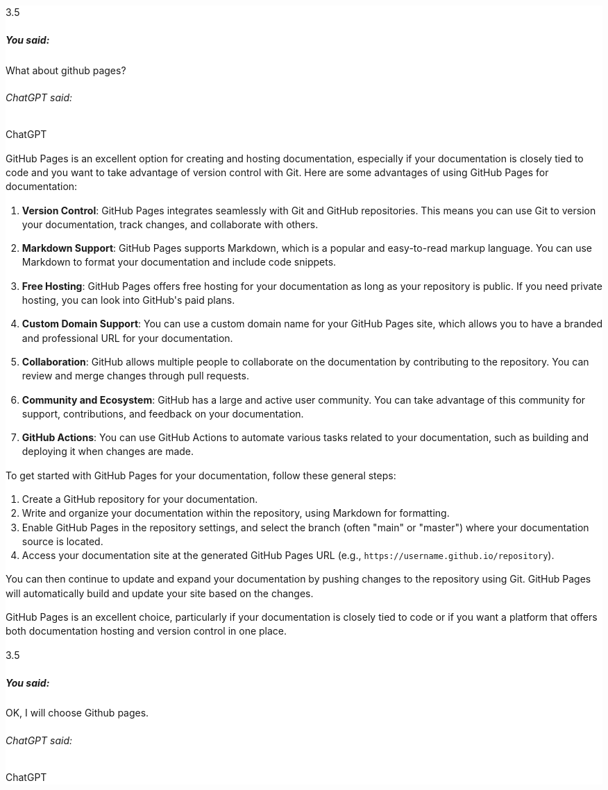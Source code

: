 3.5

##### You said:

What about github pages?

###### ChatGPT said:

ChatGPT

GitHub Pages is an excellent option for creating and hosting documentation, especially if your documentation is closely tied to code and you want to take advantage of version control with Git. Here are some advantages of using GitHub Pages for documentation:

1. **Version Control**: GitHub Pages integrates seamlessly with Git and GitHub repositories. This means you can use Git to version your documentation, track changes, and collaborate with others.
    
2. **Markdown Support**: GitHub Pages supports Markdown, which is a popular and easy-to-read markup language. You can use Markdown to format your documentation and include code snippets.
    
3. **Free Hosting**: GitHub Pages offers free hosting for your documentation as long as your repository is public. If you need private hosting, you can look into GitHub's paid plans.
    
4. **Custom Domain Support**: You can use a custom domain name for your GitHub Pages site, which allows you to have a branded and professional URL for your documentation.
    
5. **Collaboration**: GitHub allows multiple people to collaborate on the documentation by contributing to the repository. You can review and merge changes through pull requests.
    
6. **Community and Ecosystem**: GitHub has a large and active user community. You can take advantage of this community for support, contributions, and feedback on your documentation.
    
7. **GitHub Actions**: You can use GitHub Actions to automate various tasks related to your documentation, such as building and deploying it when changes are made.
    

To get started with GitHub Pages for your documentation, follow these general steps:

1. Create a GitHub repository for your documentation.
2. Write and organize your documentation within the repository, using Markdown for formatting.
3. Enable GitHub Pages in the repository settings, and select the branch (often "main" or "master") where your documentation source is located.
4. Access your documentation site at the generated GitHub Pages URL (e.g., `https://username.github.io/repository`).

You can then continue to update and expand your documentation by pushing changes to the repository using Git. GitHub Pages will automatically build and update your site based on the changes.

GitHub Pages is an excellent choice, particularly if your documentation is closely tied to code or if you want a platform that offers both documentation hosting and version control in one place.

3.5

##### You said:

OK, I will choose Github pages.

###### ChatGPT said:

ChatGPT
